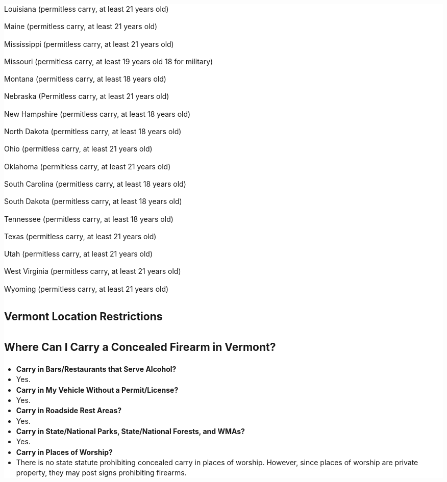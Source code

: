   

Louisiana (permitless carry, at least 21 years old)

  

Maine (permitless carry, at least 21 years old)

  

Mississippi (permitless carry, at least 21 years old)

  

Missouri (permitless carry, at least 19 years old 18 for military)

  

Montana (permitless carry, at least 18 years old)

  

Nebraska (Permitless carry, at least 21 years old)

  

New Hampshire (permitless carry, at least 18 years old)

  

North Dakota (permitless carry, at least 18 years old)

  

Ohio (permitless carry, at least 21 years old)

  

Oklahoma (permitless carry, at least 21 years old)

  

South Carolina (permitless carry, at least 18 years old)

  

South Dakota (permitless carry, at least 18 years old)

  

Tennessee (permitless carry, at least 18 years old)

  

Texas (permitless carry, at least 21 years old)

  

Utah (permitless carry, at least 21 years old)

  

West Virginia (permitless carry, at least 21 years old)

  

Wyoming (permitless carry, at least 21 years old)

## Vermont Location Restrictions

## Where Can I Carry a Concealed Firearm in Vermont?

*   **Carry in Bars/Restaurants that Serve Alcohol?**
*   Yes.
*   **Carry in My Vehicle Without a Permit/License?**
*   Yes.
*   **Carry in Roadside Rest Areas?**
*   Yes.
*   **Carry in State/National Parks, State/National Forests, and WMAs?**
*   Yes.
*   **Carry in Places of Worship?**
*   There is no state statute prohibiting concealed carry in places of worship. However, since places of worship are private property, they may post signs prohibiting firearms.
